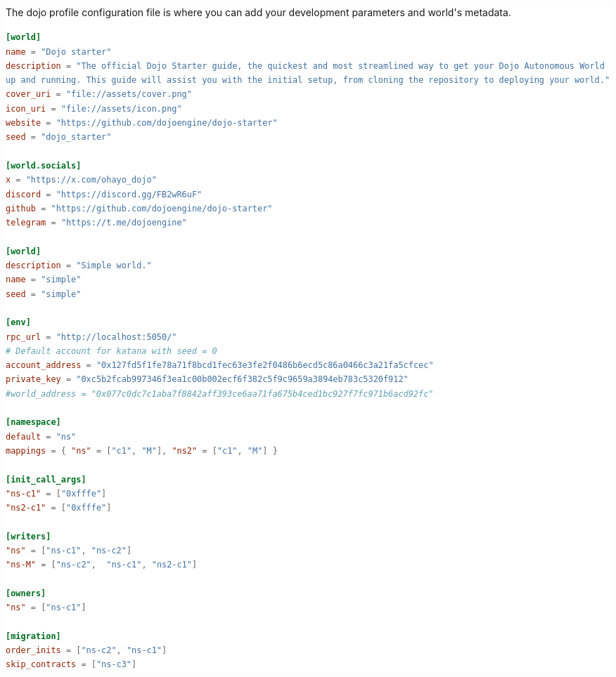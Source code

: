 The dojo profile configuration file is where you can add your development parameters and world's metadata.

```toml
[world]
name = "Dojo starter"
description = "The official Dojo Starter guide, the quickest and most streamlined way to get your Dojo Autonomous World up and running. This guide will assist you with the initial setup, from cloning the repository to deploying your world."
cover_uri = "file://assets/cover.png"
icon_uri = "file://assets/icon.png"
website = "https://github.com/dojoengine/dojo-starter"
seed = "dojo_starter"

[world.socials]
x = "https://x.com/ohayo_dojo"
discord = "https://discord.gg/FB2wR6uF"
github = "https://github.com/dojoengine/dojo-starter"
telegram = "https://t.me/dojoengine"

[world]
description = "Simple world."
name = "simple"
seed = "simple"

[env]
rpc_url = "http://localhost:5050/"
# Default account for katana with seed = 0
account_address = "0x127fd5f1fe78a71f8bcd1fec63e3fe2f0486b6ecd5c86a0466c3a21fa5cfcec"
private_key = "0xc5b2fcab997346f3ea1c00b002ecf6f382c5f9c9659a3894eb783c5320f912"
#world_address = "0x077c0dc7c1aba7f8842aff393ce6aa71fa675b4ced1bc927f7fc971b6acd92fc"

[namespace]
default = "ns"
mappings = { "ns" = ["c1", "M"], "ns2" = ["c1", "M"] }

[init_call_args]
"ns-c1" = ["0xfffe"]
"ns2-c1" = ["0xfffe"]

[writers]
"ns" = ["ns-c1", "ns-c2"]
"ns-M" = ["ns-c2",  "ns-c1", "ns2-c1"]

[owners]
"ns" = ["ns-c1"]

[migration]
order_inits = ["ns-c2", "ns-c1"]
skip_contracts = ["ns-c3"]
```
